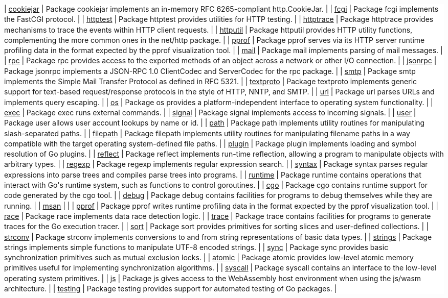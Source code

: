 | [cookiejar](https://golang.org/pkg/net/http/cookiejar/)      | Package cookiejar implements an in-memory RFC 6265-compliant http.CookieJar. |
| [fcgi](https://golang.org/pkg/net/http/fcgi/)                | Package fcgi implements the FastCGI protocol.                |
| [httptest](https://golang.org/pkg/net/http/httptest/)        | Package httptest provides utilities for HTTP testing.        |
| [httptrace](https://golang.org/pkg/net/http/httptrace/)      | Package httptrace provides mechanisms to trace the events within HTTP client requests. |
| [httputil](https://golang.org/pkg/net/http/httputil/)        | Package httputil provides HTTP utility functions, complementing the more common ones in the net/http package. |
| [pprof](https://golang.org/pkg/net/http/pprof/)              | Package pprof serves via its HTTP server runtime profiling data in the format expected by the pprof visualization tool. |
| [mail](https://golang.org/pkg/net/mail/)                     | Package mail implements parsing of mail messages.            |
| [rpc](https://golang.org/pkg/net/rpc/)                       | Package rpc provides access to the exported methods of an object across a network or other I/O connection. |
| [jsonrpc](https://golang.org/pkg/net/rpc/jsonrpc/)           | Package jsonrpc implements a JSON-RPC 1.0 ClientCodec and ServerCodec for the rpc package. |
| [smtp](https://golang.org/pkg/net/smtp/)                     | Package smtp implements the Simple Mail Transfer Protocol as defined in RFC 5321. |
| [textproto](https://golang.org/pkg/net/textproto/)           | Package textproto implements generic support for text-based request/response protocols in the style of HTTP, NNTP, and SMTP. |
| [url](https://golang.org/pkg/net/url/)                       | Package url parses URLs and implements query escaping.       |
| [os](https://golang.org/pkg/os/)                             | Package os provides a platform-independent interface to operating system functionality. |
| [exec](https://golang.org/pkg/os/exec/)                      | Package exec runs external commands.                         |
| [signal](https://golang.org/pkg/os/signal/)                  | Package signal implements access to incoming signals.        |
| [user](https://golang.org/pkg/os/user/)                      | Package user allows user account lookups by name or id.      |
| [path](https://golang.org/pkg/path/)                         | Package path implements utility routines for manipulating slash-separated paths. |
| [filepath](https://golang.org/pkg/path/filepath/)            | Package filepath implements utility routines for manipulating filename paths in a way compatible with the target operating system-defined file paths. |
| [plugin](https://golang.org/pkg/plugin/)                     | Package plugin implements loading and symbol resolution of Go plugins. |
| [reflect](https://golang.org/pkg/reflect/)                   | Package reflect implements run-time reflection, allowing a program to manipulate objects with arbitrary types. |
| [regexp](https://golang.org/pkg/regexp/)                     | Package regexp implements regular expression search.         |
| [syntax](https://golang.org/pkg/regexp/syntax/)              | Package syntax parses regular expressions into parse trees and compiles parse trees into programs. |
| [runtime](https://golang.org/pkg/runtime/)                   | Package runtime contains operations that interact with Go's runtime system, such as functions to control goroutines. |
| [cgo](https://golang.org/pkg/runtime/cgo/)                   | Package cgo contains runtime support for code generated by the cgo tool. |
| [debug](https://golang.org/pkg/runtime/debug/)               | Package debug contains facilities for programs to debug themselves while they are running. |
| [msan](https://golang.org/pkg/runtime/msan/)                 |                                                              |
| [pprof](https://golang.org/pkg/runtime/pprof/)               | Package pprof writes runtime profiling data in the format expected by the pprof visualization tool. |
| [race](https://golang.org/pkg/runtime/race/)                 | Package race implements data race detection logic.           |
| [trace](https://golang.org/pkg/runtime/trace/)               | Package trace contains facilities for programs to generate traces for the Go execution tracer. |
| [sort](https://golang.org/pkg/sort/)                         | Package sort provides primitives for sorting slices and user-defined collections. |
| [strconv](https://golang.org/pkg/strconv/)                   | Package strconv implements conversions to and from string representations of basic data types. |
| [strings](https://golang.org/pkg/strings/)                   | Package strings implements simple functions to manipulate UTF-8 encoded strings. |
| [sync](https://golang.org/pkg/sync/)                         | Package sync provides basic synchronization primitives such as mutual exclusion locks. |
| [atomic](https://golang.org/pkg/sync/atomic/)                | Package atomic provides low-level atomic memory primitives useful for implementing synchronization algorithms. |
| [syscall](https://golang.org/pkg/syscall/)                   | Package syscall contains an interface to the low-level operating system primitives. |
| [js](https://golang.org/pkg/syscall/js/)                     | Package js gives access to the WebAssembly host environment when using the js/wasm architecture. |
| [testing](https://golang.org/pkg/testing/)                   | Package testing provides support for automated testing of Go packages. |